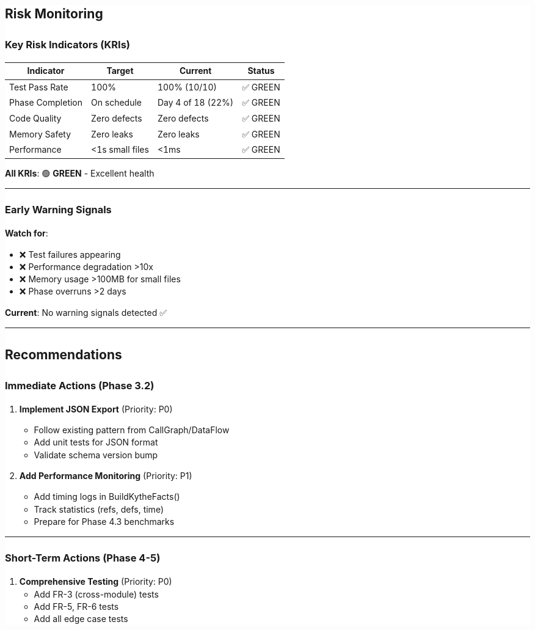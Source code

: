 
## Risk Monitoring

### Key Risk Indicators (KRIs)

| Indicator | Target | Current | Status |
|-----------|--------|---------|--------|
| Test Pass Rate | 100% | 100% (10/10) | ✅ GREEN |
| Phase Completion | On schedule | Day 4 of 18 (22%) | ✅ GREEN |
| Code Quality | Zero defects | Zero defects | ✅ GREEN |
| Memory Safety | Zero leaks | Zero leaks | ✅ GREEN |
| Performance | <1s small files | <1ms | ✅ GREEN |

**All KRIs**: 🟢 **GREEN** - Excellent health

---

### Early Warning Signals

**Watch for**:
- ❌ Test failures appearing
- ❌ Performance degradation >10x
- ❌ Memory usage >100MB for small files
- ❌ Phase overruns >2 days

**Current**: No warning signals detected ✅

---

## Recommendations

### Immediate Actions (Phase 3.2)

1. **Implement JSON Export** (Priority: P0)
   - Follow existing pattern from CallGraph/DataFlow
   - Add unit tests for JSON format
   - Validate schema version bump

2. **Add Performance Monitoring** (Priority: P1)
   - Add timing logs in BuildKytheFacts()
   - Track statistics (refs, defs, time)
   - Prepare for Phase 4.3 benchmarks

---

### Short-Term Actions (Phase 4-5)

1. **Comprehensive Testing** (Priority: P0)
   - Add FR-3 (cross-module) tests
   - Add FR-5, FR-6 tests
   - Add all edge case tests
